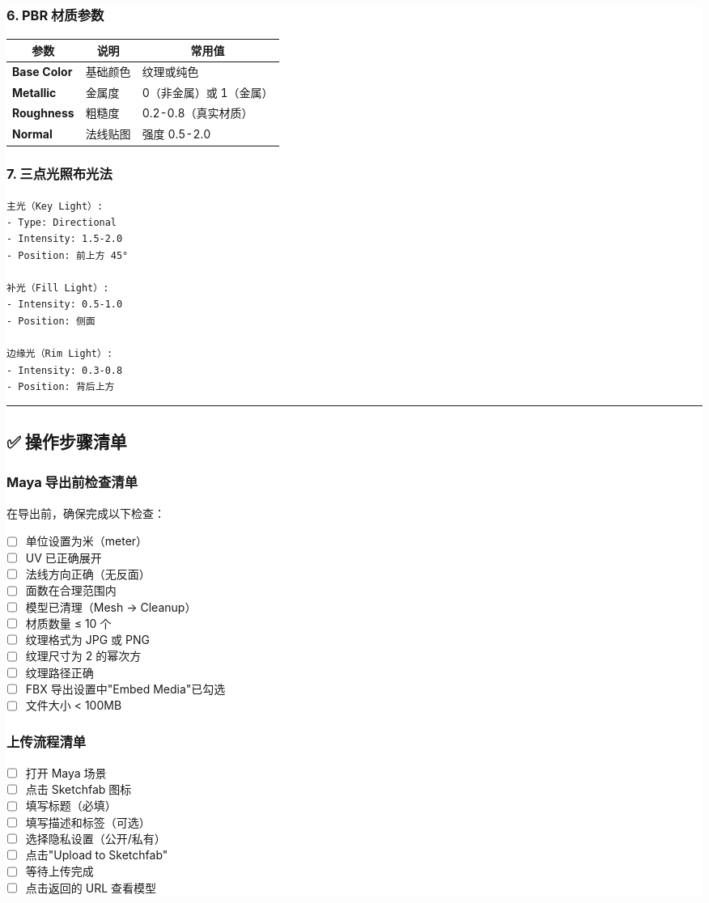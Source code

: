 ### 6. PBR 材质参数

| 参数 | 说明 | 常用值 |
|------|------|--------|
| **Base Color** | 基础颜色 | 纹理或纯色 |
| **Metallic** | 金属度 | 0（非金属）或 1（金属） |
| **Roughness** | 粗糙度 | 0.2-0.8（真实材质） |
| **Normal** | 法线贴图 | 强度 0.5-2.0 |

### 7. 三点光照布光法

```
主光（Key Light）:
- Type: Directional
- Intensity: 1.5-2.0
- Position: 前上方 45°

补光（Fill Light）:
- Intensity: 0.5-1.0
- Position: 侧面

边缘光（Rim Light）:
- Intensity: 0.3-0.8
- Position: 背后上方
```

---

## ✅ 操作步骤清单

### Maya 导出前检查清单

在导出前，确保完成以下检查：

- [ ] 单位设置为米（meter）
- [ ] UV 已正确展开
- [ ] 法线方向正确（无反面）
- [ ] 面数在合理范围内
- [ ] 模型已清理（Mesh → Cleanup）
- [ ] 材质数量 ≤ 10 个
- [ ] 纹理格式为 JPG 或 PNG
- [ ] 纹理尺寸为 2 的幂次方
- [ ] 纹理路径正确
- [ ] FBX 导出设置中"Embed Media"已勾选
- [ ] 文件大小 < 100MB

### 上传流程清单

- [ ] 打开 Maya 场景
- [ ] 点击 Sketchfab 图标
- [ ] 填写标题（必填）
- [ ] 填写描述和标签（可选）
- [ ] 选择隐私设置（公开/私有）
- [ ] 点击"Upload to Sketchfab"
- [ ] 等待上传完成
- [ ] 点击返回的 URL 查看模型
